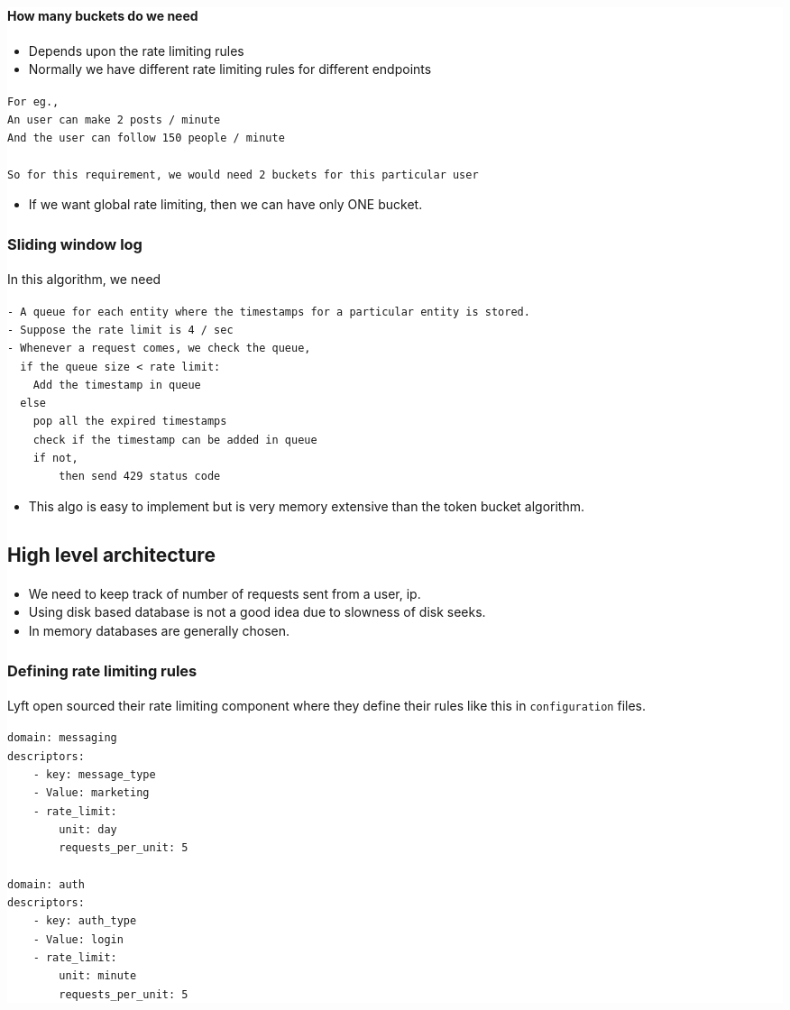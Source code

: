 #### How many buckets do we need
- Depends upon the rate limiting rules
- Normally we have different rate limiting rules for different endpoints
```
For eg., 
An user can make 2 posts / minute
And the user can follow 150 people / minute

So for this requirement, we would need 2 buckets for this particular user
```

- If we want global rate limiting, then we can have only ONE bucket.


### Sliding window log
In this algorithm, we need 
```
- A queue for each entity where the timestamps for a particular entity is stored.
- Suppose the rate limit is 4 / sec
- Whenever a request comes, we check the queue, 
  if the queue size < rate limit:
    Add the timestamp in queue
  else 
    pop all the expired timestamps
    check if the timestamp can be added in queue
    if not,
        then send 429 status code
```

- This algo is easy to implement but is very memory extensive than the token bucket algorithm.

## High level architecture
- We need to keep track of number of requests sent from a user, ip.
- Using disk based database is not a good idea due to slowness of disk seeks.
- In memory databases are generally chosen.

### Defining rate limiting rules
Lyft open sourced their rate limiting component where they define their rules like this in `configuration` files.
```
domain: messaging
descriptors:
    - key: message_type
    - Value: marketing
    - rate_limit:
        unit: day
        requests_per_unit: 5

domain: auth
descriptors:
    - key: auth_type
    - Value: login
    - rate_limit:
        unit: minute
        requests_per_unit: 5
```
